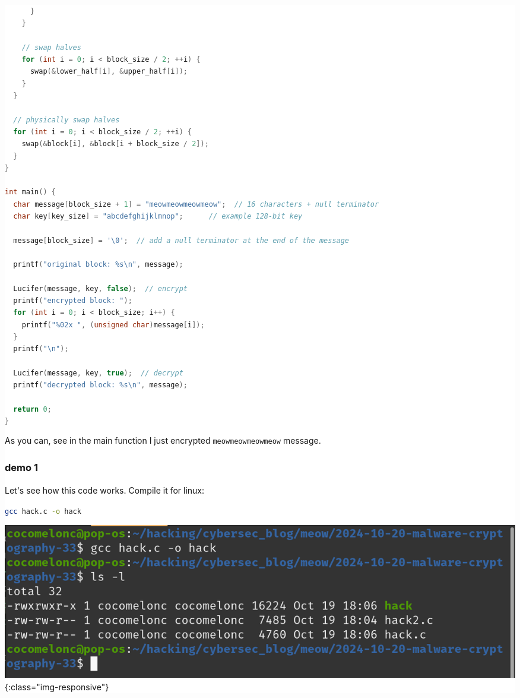 ```cpp
      }
    }
    
    // swap halves
    for (int i = 0; i < block_size / 2; ++i) {
      swap(&lower_half[i], &upper_half[i]);
    }
  }
  
  // physically swap halves
  for (int i = 0; i < block_size / 2; ++i) {
    swap(&block[i], &block[i + block_size / 2]);
  }
}

int main() {
  char message[block_size + 1] = "meowmeowmeowmeow";  // 16 characters + null terminator
  char key[key_size] = "abcdefghijklmnop";      // example 128-bit key

  message[block_size] = '\0';  // add a null terminator at the end of the message

  printf("original block: %s\n", message);

  Lucifer(message, key, false);  // encrypt
  printf("encrypted block: ");
  for (int i = 0; i < block_size; i++) {
    printf("%02x ", (unsigned char)message[i]);
  }
  printf("\n");

  Lucifer(message, key, true);  // decrypt
  printf("decrypted block: %s\n", message);

  return 0;
}
```

As you can, see in the main function I just encrypted `meowmeowmeowmeow` message.     

### demo 1

Let's see how this code works. Compile it for linux:       

```bash
gcc hack.c -o hack
```

![cryptography](/assets/images/136/2024-10-19_18-06.png){:class="img-responsive"}     
